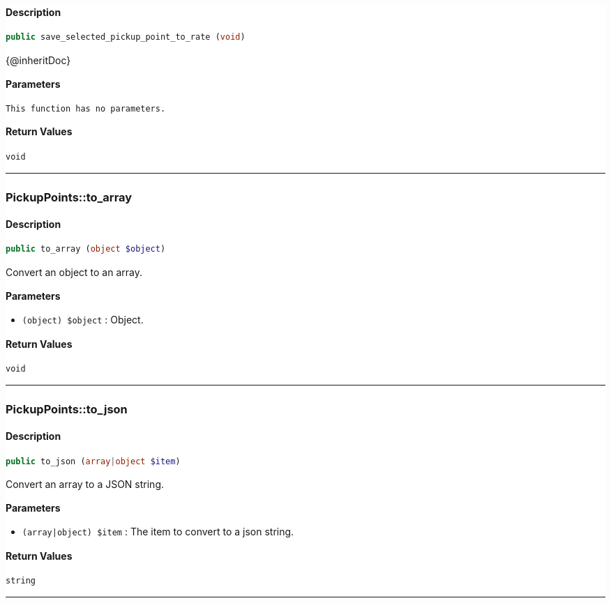 **Description**

```php
public save_selected_pickup_point_to_rate (void)
```

{@inheritDoc} 

 

**Parameters**

`This function has no parameters.`

**Return Values**

`void`


<hr />


### PickupPoints::to_array  

**Description**

```php
public to_array (object $object)
```

Convert an object to an array. 

 

**Parameters**

* `(object) $object`
: Object.  

**Return Values**

`void`


<hr />


### PickupPoints::to_json  

**Description**

```php
public to_json (array|object $item)
```

Convert an array to a JSON string. 

 

**Parameters**

* `(array|object) $item`
: The item to convert to a json string.  

**Return Values**

`string`




<hr />

